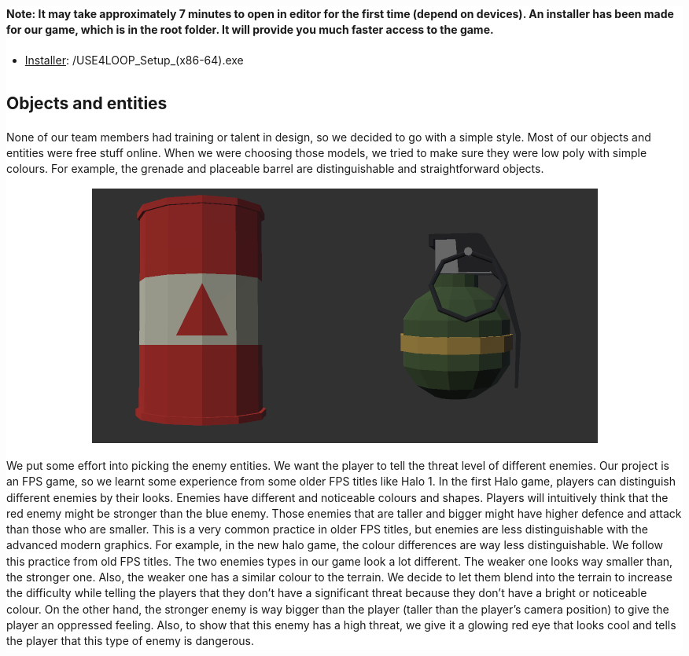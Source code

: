 #### Note: It may take approximately 7 minutes to open in editor for the first time (depend on devices). An installer has been made for our game, which is in the root folder. It will provide you much faster access to the game.
* [Installer](/USE4LOOP_Setup_(x86-64).exe): /USE4LOOP_Setup_(x86-64).exe


## Objects and entities
None of our team members had training or talent in design, so we decided to go with a simple style. Most of our objects and entities were free stuff online. When we were choosing those models, we tried to make sure they were low poly with simple colours. For example, the grenade and placeable barrel are distinguishable and straightforward objects. 

<p align="center">
  <img src="Gifs/objs.png">
</p>

We put some effort into picking the enemy entities. We want the player to tell the threat level of different enemies. Our project is an FPS game, so we learnt some experience from some older FPS titles like Halo 1. In the first Halo game, players can distinguish different enemies by their looks. Enemies have different and noticeable colours and shapes. Players will intuitively think that the red enemy might be stronger than the blue enemy. Those enemies that are taller and bigger might have higher defence and attack than those who are smaller. This is a very common practice in older FPS titles, but enemies are less distinguishable with the advanced modern graphics. For example, in the new halo game, the colour differences are way less distinguishable. We follow this practice from old FPS titles. The two enemies types in our game look a lot different. The weaker one looks way smaller than, the stronger one. Also, the weaker one has a similar colour to the terrain. We decide to let them blend into the terrain to increase the difficulty while telling the players that they don’t have a significant threat because they don’t have a bright or noticeable colour. On the other hand, the stronger enemy is way bigger than the player (taller than the player’s camera position) to give the player an oppressed feeling. Also, to show that this enemy has a high threat, we give it a glowing red eye that looks cool and tells the player that this type of enemy is dangerous.

<p align="center">